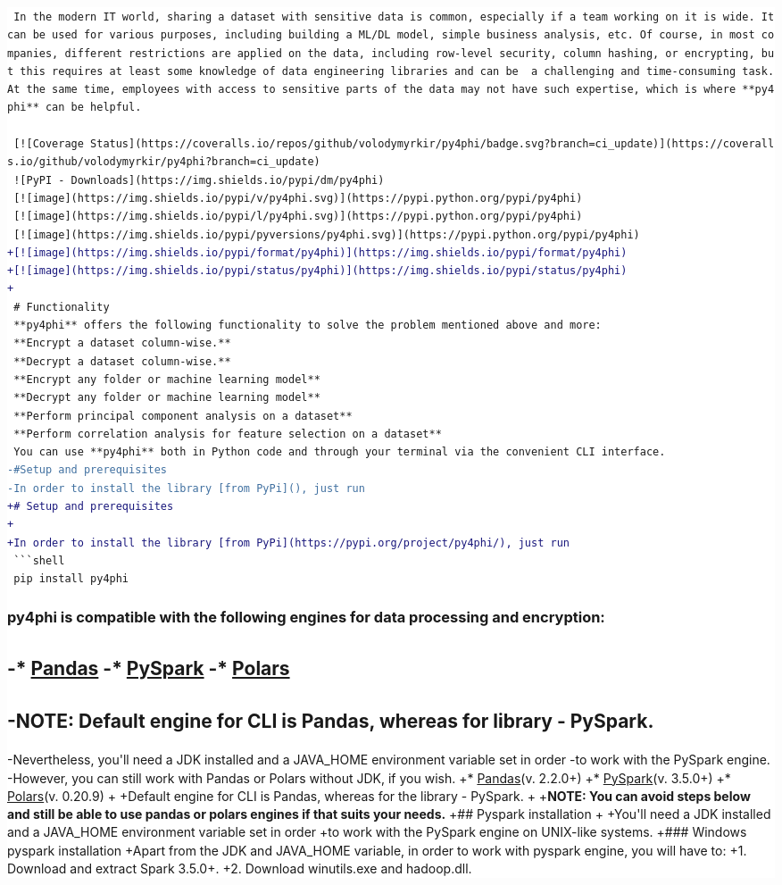 ```diff
 In the modern IT world, sharing a dataset with sensitive data is common, especially if a team working on it is wide. It can be used for various purposes, including building a ML/DL model, simple business analysis, etc. Of course, in most companies, different restrictions are applied on the data, including row-level security, column hashing, or encrypting, but this requires at least some knowledge of data engineering libraries and can be  a challenging and time-consuming task. At the same time, employees with access to sensitive parts of the data may not have such expertise, which is where **py4phi** can be helpful.
 
 [![Coverage Status](https://coveralls.io/repos/github/volodymyrkir/py4phi/badge.svg?branch=ci_update)](https://coveralls.io/github/volodymyrkir/py4phi?branch=ci_update)
 ![PyPI - Downloads](https://img.shields.io/pypi/dm/py4phi)
 [![image](https://img.shields.io/pypi/v/py4phi.svg)](https://pypi.python.org/pypi/py4phi)
 [![image](https://img.shields.io/pypi/l/py4phi.svg)](https://pypi.python.org/pypi/py4phi)
 [![image](https://img.shields.io/pypi/pyversions/py4phi.svg)](https://pypi.python.org/pypi/py4phi)
+[![image](https://img.shields.io/pypi/format/py4phi)](https://img.shields.io/pypi/format/py4phi)
+[![image](https://img.shields.io/pypi/status/py4phi)](https://img.shields.io/pypi/status/py4phi)
+
 # Functionality
 **py4phi** offers the following functionality to solve the problem mentioned above and more:
 **Encrypt a dataset column-wise.**
 **Decrypt a dataset column-wise.**
 **Encrypt any folder or machine learning model**
 **Decrypt any folder or machine learning model**
 **Perform principal component analysis on a dataset**
 **Perform correlation analysis for feature selection on a dataset**
 You can use **py4phi** both in Python code and through your terminal via the convenient CLI interface.
-#Setup and prerequisites
-In order to install the library [from PyPi](), just run
+# Setup and prerequisites
+
+In order to install the library [from PyPi](https://pypi.org/project/py4phi/), just run
 ```shell
 pip install py4phi
 ```
 
 ### **py4phi** is compatible with the following engines for data processing and encryption:
-* [Pandas](https://github.com/pandas-dev/pandas)
-* [PySpark](https://spark.apache.org/docs/latest/api/python/index.html)
-* [Polars](https://pola.rs/) 
-
-NOTE: Default engine for CLI is Pandas, whereas for library - PySpark.
-
-Nevertheless, you'll need a JDK installed and a JAVA_HOME environment variable set in order 
-to work with the PySpark engine. 
-However, you can still work with Pandas or Polars without JDK, if you wish.
+* [Pandas](https://github.com/pandas-dev/pandas)(v. 2.2.0+)
+* [PySpark](https://spark.apache.org/docs/latest/api/python/index.html)(v. 3.5.0+)
+* [Polars](https://pola.rs/)(v. 0.20.9)
+
+Default engine for CLI is Pandas, whereas for the library - PySpark.
+
+**NOTE: You can avoid steps below and still be able to use pandas or polars engines if that suits your needs.**
+## Pyspark installation
+
+You'll need a JDK installed and a JAVA_HOME environment variable set in order 
+to work with the PySpark engine on UNIX-like systems. 
+### Windows pyspark installation
+Apart from the JDK and JAVA_HOME variable, in order to work with pyspark engine, you will have to:
+1. Download and extract Spark 3.5.0+.
+2. Download winutils.exe and hadoop.dll.